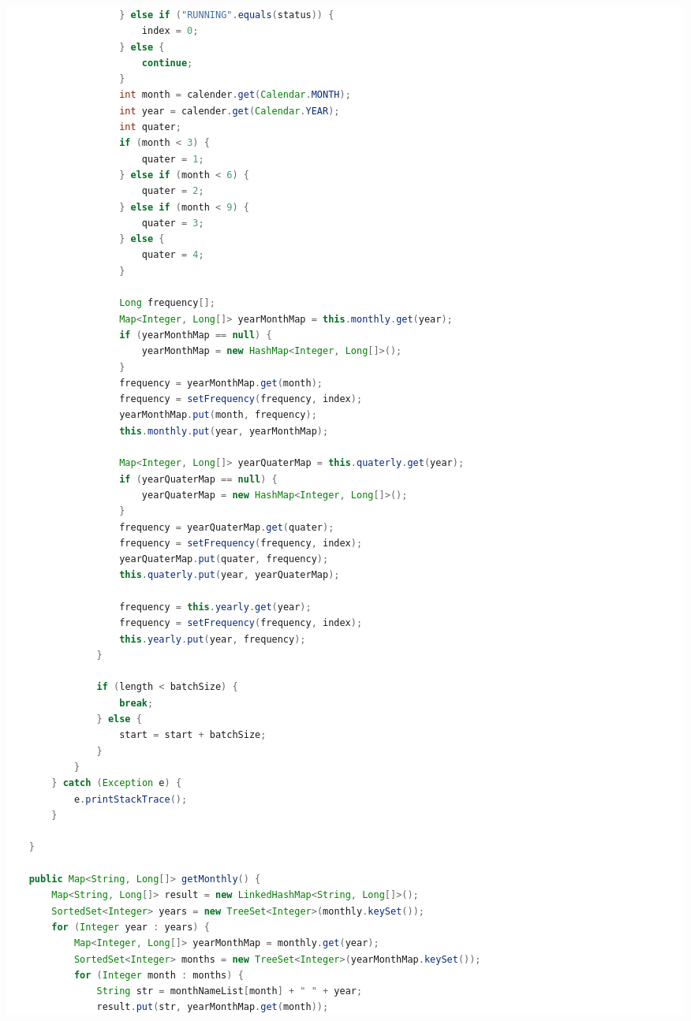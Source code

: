 ```java
                    } else if ("RUNNING".equals(status)) {
                        index = 0;
                    } else {
                        continue;
                    }
                    int month = calender.get(Calendar.MONTH);
                    int year = calender.get(Calendar.YEAR);
                    int quater;
                    if (month < 3) {
                        quater = 1;
                    } else if (month < 6) {
                        quater = 2;
                    } else if (month < 9) {
                        quater = 3;
                    } else {
                        quater = 4;
                    }

                    Long frequency[];
                    Map<Integer, Long[]> yearMonthMap = this.monthly.get(year);
                    if (yearMonthMap == null) {
                        yearMonthMap = new HashMap<Integer, Long[]>();
                    }
                    frequency = yearMonthMap.get(month);
                    frequency = setFrequency(frequency, index);
                    yearMonthMap.put(month, frequency);
                    this.monthly.put(year, yearMonthMap);

                    Map<Integer, Long[]> yearQuaterMap = this.quaterly.get(year);
                    if (yearQuaterMap == null) {
                        yearQuaterMap = new HashMap<Integer, Long[]>();
                    }
                    frequency = yearQuaterMap.get(quater);
                    frequency = setFrequency(frequency, index);
                    yearQuaterMap.put(quater, frequency);
                    this.quaterly.put(year, yearQuaterMap);

                    frequency = this.yearly.get(year);
                    frequency = setFrequency(frequency, index);
                    this.yearly.put(year, frequency);
                }

                if (length < batchSize) {
                    break;
                } else {
                    start = start + batchSize;
                }
            }
        } catch (Exception e) {
            e.printStackTrace();
        }

    }

    public Map<String, Long[]> getMonthly() {
        Map<String, Long[]> result = new LinkedHashMap<String, Long[]>();
        SortedSet<Integer> years = new TreeSet<Integer>(monthly.keySet());
        for (Integer year : years) {
            Map<Integer, Long[]> yearMonthMap = monthly.get(year);
            SortedSet<Integer> months = new TreeSet<Integer>(yearMonthMap.keySet());
            for (Integer month : months) {
                String str = monthNameList[month] + " " + year;
                result.put(str, yearMonthMap.get(month));
```